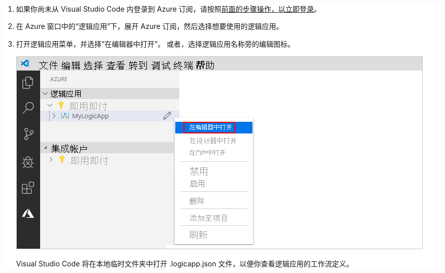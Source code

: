 1. 如果你尚未从 Visual Studio Code 内登录到 Azure 订阅，请按照[前面的步骤操作，以立即登录](#access-azure)。

1. 在 Azure 窗口中的“逻辑应用”下，展开 Azure 订阅，然后选择想要使用的逻辑应用。

1. 打开逻辑应用菜单，并选择“在编辑器中打开”。 或者，选择逻辑应用名称旁的编辑图标。

   ![打开现有逻辑应用的编辑器](./media/quickstart-create-logic-apps-visual-studio-code/open-editor-existing-logic-app.png)

   Visual Studio Code 将在本地临时文件夹中打开 .logicapp.json 文件，以便你查看逻辑应用的工作流定义。
